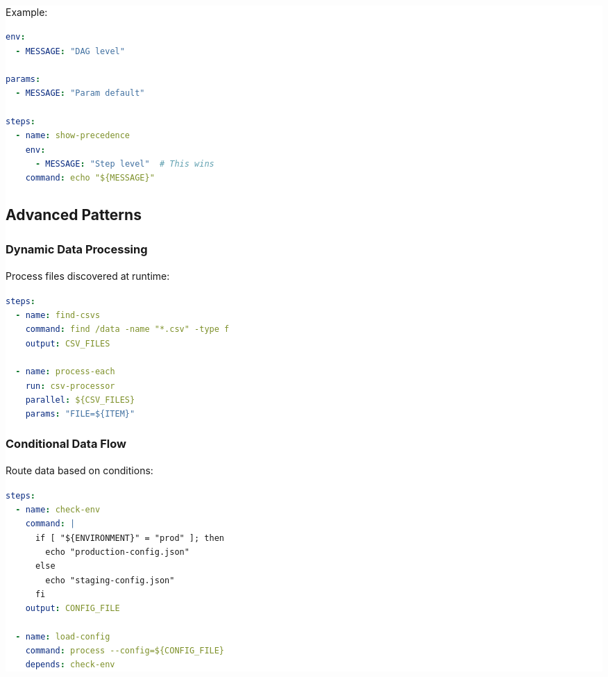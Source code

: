 Example:
```yaml
env:
  - MESSAGE: "DAG level"

params:
  - MESSAGE: "Param default"

steps:
  - name: show-precedence
    env:
      - MESSAGE: "Step level"  # This wins
    command: echo "${MESSAGE}"
```

## Advanced Patterns

### Dynamic Data Processing

Process files discovered at runtime:

```yaml
steps:
  - name: find-csvs
    command: find /data -name "*.csv" -type f
    output: CSV_FILES
    
  - name: process-each
    run: csv-processor
    parallel: ${CSV_FILES}
    params: "FILE=${ITEM}"
```

### Conditional Data Flow

Route data based on conditions:

```yaml
steps:
  - name: check-env
    command: |
      if [ "${ENVIRONMENT}" = "prod" ]; then
        echo "production-config.json"
      else
        echo "staging-config.json"
      fi
    output: CONFIG_FILE
    
  - name: load-config
    command: process --config=${CONFIG_FILE}
    depends: check-env
```
